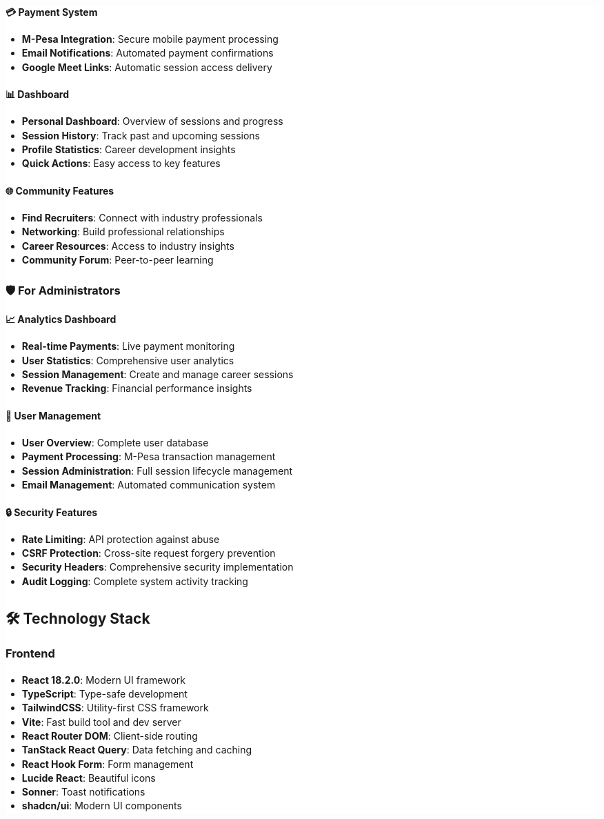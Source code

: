 #### **💳 Payment System**
- **M-Pesa Integration**: Secure mobile payment processing
- **Email Notifications**: Automated payment confirmations
- **Google Meet Links**: Automatic session access delivery

#### **📊 Dashboard**
- **Personal Dashboard**: Overview of sessions and progress
- **Session History**: Track past and upcoming sessions
- **Profile Statistics**: Career development insights
- **Quick Actions**: Easy access to key features

#### **🌐 Community Features**
- **Find Recruiters**: Connect with industry professionals
- **Networking**: Build professional relationships
- **Career Resources**: Access to industry insights
- **Community Forum**: Peer-to-peer learning

### 🛡️ **For Administrators**

#### **📈 Analytics Dashboard**
- **Real-time Payments**: Live payment monitoring
- **User Statistics**: Comprehensive user analytics
- **Session Management**: Create and manage career sessions
- **Revenue Tracking**: Financial performance insights

#### **👥 User Management**
- **User Overview**: Complete user database
- **Payment Processing**: M-Pesa transaction management
- **Session Administration**: Full session lifecycle management
- **Email Management**: Automated communication system

#### **🔒 Security Features**
- **Rate Limiting**: API protection against abuse
- **CSRF Protection**: Cross-site request forgery prevention
- **Security Headers**: Comprehensive security implementation
- **Audit Logging**: Complete system activity tracking

## 🛠️ **Technology Stack**

### **Frontend**
- **React 18.2.0**: Modern UI framework
- **TypeScript**: Type-safe development
- **TailwindCSS**: Utility-first CSS framework
- **Vite**: Fast build tool and dev server
- **React Router DOM**: Client-side routing
- **TanStack React Query**: Data fetching and caching
- **React Hook Form**: Form management
- **Lucide React**: Beautiful icons
- **Sonner**: Toast notifications
- **shadcn/ui**: Modern UI components
